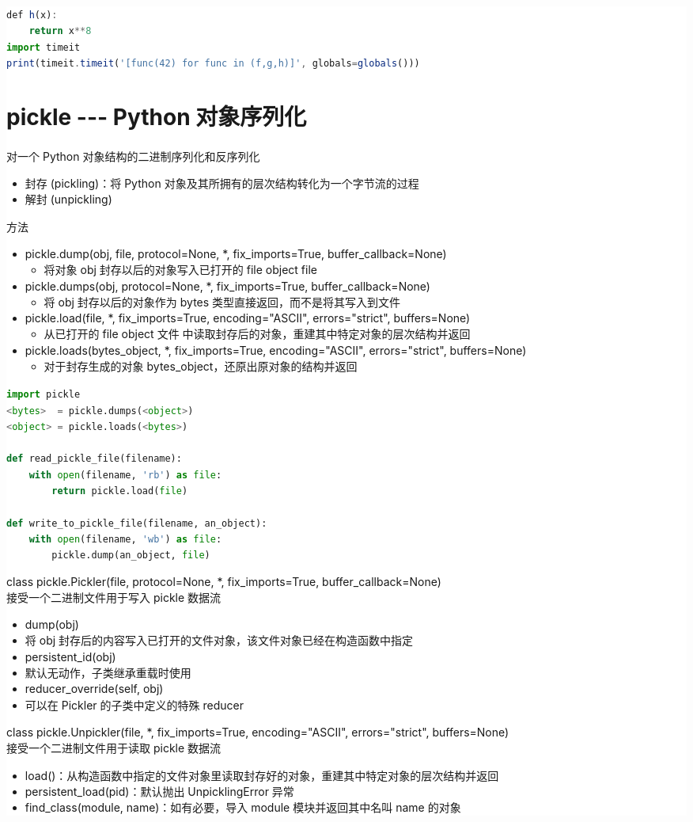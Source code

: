 ```javascript
def h(x):
    return x**8
import timeit
print(timeit.timeit('[func(42) for func in (f,g,h)]', globals=globals()))
```

# pickle --- Python 对象序列化
对一个 Python 对象结构的二进制序列化和反序列化

- 封存 (pickling)：将 Python 对象及其所拥有的层次结构转化为一个字节流的过程
- 解封 (unpickling)

方法

- pickle.dump(obj, file, protocol=None, *, fix_imports=True, buffer_callback=None)
   - 将对象 obj 封存以后的对象写入已打开的 file object file
- pickle.dumps(obj, protocol=None, *, fix_imports=True, buffer_callback=None)
   - 将 obj 封存以后的对象作为 bytes 类型直接返回，而不是将其写入到文件
- pickle.load(file, *, fix_imports=True, encoding="ASCII", errors="strict", buffers=None)
   - 从已打开的 file object 文件 中读取封存后的对象，重建其中特定对象的层次结构并返回
- pickle.loads(bytes_object, *, fix_imports=True, encoding="ASCII", errors="strict", buffers=None)
   - 对于封存生成的对象 bytes_object，还原出原对象的结构并返回
```python
import pickle
<bytes>  = pickle.dumps(<object>)
<object> = pickle.loads(<bytes>)

def read_pickle_file(filename):
    with open(filename, 'rb') as file:
        return pickle.load(file)
    
def write_to_pickle_file(filename, an_object):
    with open(filename, 'wb') as file:
        pickle.dump(an_object, file)
```

class pickle.Pickler(file, protocol=None, *, fix_imports=True, buffer_callback=None)  <br />  接受一个二进制文件用于写入 pickle 数据流

- dump(obj)
- 将 obj 封存后的内容写入已打开的文件对象，该文件对象已经在构造函数中指定
- persistent_id(obj)
- 默认无动作，子类继承重载时使用
- reducer_override(self, obj)
- 可以在 Pickler 的子类中定义的特殊 reducer

class pickle.Unpickler(file, *, fix_imports=True, encoding="ASCII", errors="strict", buffers=None)  <br />  接受一个二进制文件用于读取 pickle 数据流

- load()：从构造函数中指定的文件对象里读取封存好的对象，重建其中特定对象的层次结构并返回
- persistent_load(pid)：默认抛出 UnpicklingError 异常
- find_class(module, name)：如有必要，导入 module 模块并返回其中名叫 name 的对象
